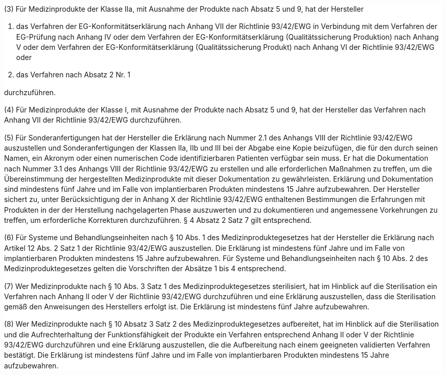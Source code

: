 (3) Für Medizinprodukte der Klasse IIa, mit Ausnahme der Produkte nach
Absatz 5 und 9, hat der Hersteller

1.  das Verfahren der EG-Konformitätserklärung nach Anhang VII der
    Richtlinie 93/42/EWG in Verbindung mit dem Verfahren der EG-Prüfung
    nach Anhang IV oder dem Verfahren der EG-Konformitätserklärung
    (Qualitätssicherung Produktion) nach Anhang V oder dem Verfahren der
    EG-Konformitätserklärung (Qualitätssicherung Produkt) nach Anhang VI
    der Richtlinie 93/42/EWG oder


2.  das Verfahren nach Absatz 2 Nr. 1



durchzuführen.

(4) Für Medizinprodukte der Klasse I, mit Ausnahme der Produkte nach
Absatz 5 und 9, hat der Hersteller das Verfahren nach Anhang VII der
Richtlinie 93/42/EWG durchzuführen.

(5) Für Sonderanfertigungen hat der Hersteller die Erklärung nach
Nummer 2.1 des Anhangs VIII der Richtlinie 93/42/EWG auszustellen und
Sonderanfertigungen der Klassen IIa, IIb und III bei der Abgabe eine
Kopie beizufügen, die für den durch seinen Namen, ein Akronym oder
einen numerischen Code identifizierbaren Patienten verfügbar sein
muss. Er hat die Dokumentation nach Nummer 3.1 des Anhangs VIII der
Richtlinie 93/42/EWG zu erstellen und alle erforderlichen Maßnahmen zu
treffen, um die Übereinstimmung der hergestellten Medizinprodukte mit
dieser Dokumentation zu gewährleisten. Erklärung und Dokumentation
sind mindestens fünf Jahre und im Falle von implantierbaren Produkten
mindestens 15 Jahre aufzubewahren. Der Hersteller sichert zu, unter
Berücksichtigung der in Anhang X der Richtlinie 93/42/EWG enthaltenen
Bestimmungen die Erfahrungen mit Produkten in der der Herstellung
nachgelagerten Phase auszuwerten und zu dokumentieren und angemessene
Vorkehrungen zu treffen, um erforderliche Korrekturen durchzuführen. §
4 Absatz 2 Satz 7 gilt entsprechend.

(6) Für Systeme und Behandlungseinheiten nach § 10 Abs. 1 des
Medizinproduktegesetzes hat der Hersteller die Erklärung nach Artikel
12 Abs. 2 Satz 1 der Richtlinie 93/42/EWG auszustellen. Die Erklärung
ist mindestens fünf Jahre und im Falle von implantierbaren Produkten
mindestens 15 Jahre aufzubewahren. Für Systeme und
Behandlungseinheiten nach § 10 Abs. 2 des Medizinproduktegesetzes
gelten die Vorschriften der Absätze 1 bis 4 entsprechend.

(7) Wer Medizinprodukte nach § 10 Abs. 3 Satz 1 des
Medizinproduktegesetzes sterilisiert, hat im Hinblick auf die
Sterilisation ein Verfahren nach Anhang II oder V der Richtlinie
93/42/EWG durchzuführen und eine Erklärung auszustellen, dass die
Sterilisation gemäß den Anweisungen des Herstellers erfolgt ist. Die
Erklärung ist mindestens fünf Jahre aufzubewahren.

(8) Wer Medizinprodukte nach § 10 Absatz 3 Satz 2 des
Medizinproduktegesetzes aufbereitet, hat im Hinblick auf die
Sterilisation und die Aufrechterhaltung der Funktionsfähigkeit der
Produkte ein Verfahren entsprechend Anhang II oder V der Richtlinie
93/42/EWG durchzuführen und eine Erklärung auszustellen, die die
Aufbereitung nach einem geeigneten validierten Verfahren bestätigt.
Die Erklärung ist mindestens fünf Jahre und im Falle von
implantierbaren Produkten mindestens 15 Jahre aufzubewahren.
